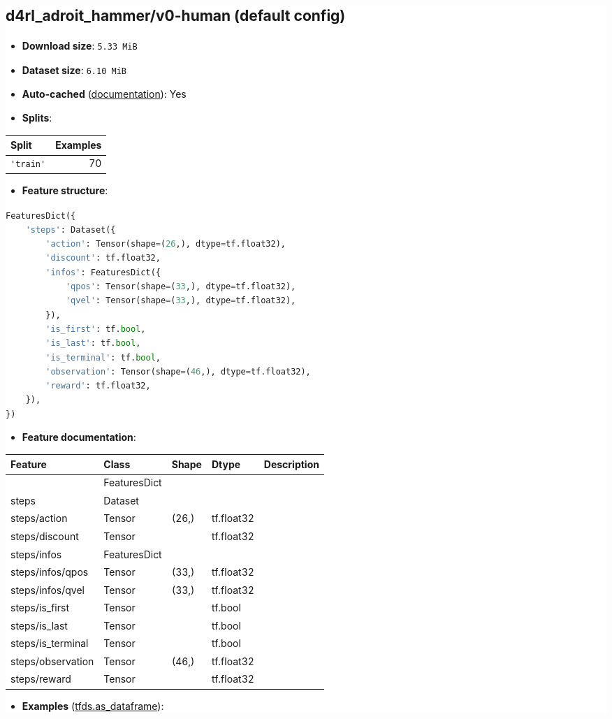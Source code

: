 
## d4rl_adroit_hammer/v0-human (default config)

*   **Download size**: `5.33 MiB`

*   **Dataset size**: `6.10 MiB`

*   **Auto-cached**
    ([documentation](https://www.tensorflow.org/datasets/performances#auto-caching)):
    Yes

*   **Splits**:

Split     | Examples
:-------- | -------:
`'train'` | 70

*   **Feature structure**:

```python
FeaturesDict({
    'steps': Dataset({
        'action': Tensor(shape=(26,), dtype=tf.float32),
        'discount': tf.float32,
        'infos': FeaturesDict({
            'qpos': Tensor(shape=(33,), dtype=tf.float32),
            'qvel': Tensor(shape=(33,), dtype=tf.float32),
        }),
        'is_first': tf.bool,
        'is_last': tf.bool,
        'is_terminal': tf.bool,
        'observation': Tensor(shape=(46,), dtype=tf.float32),
        'reward': tf.float32,
    }),
})
```

*   **Feature documentation**:

Feature           | Class        | Shape | Dtype      | Description
:---------------- | :----------- | :---- | :--------- | :----------
                  | FeaturesDict |       |            |
steps             | Dataset      |       |            |
steps/action      | Tensor       | (26,) | tf.float32 |
steps/discount    | Tensor       |       | tf.float32 |
steps/infos       | FeaturesDict |       |            |
steps/infos/qpos  | Tensor       | (33,) | tf.float32 |
steps/infos/qvel  | Tensor       | (33,) | tf.float32 |
steps/is_first    | Tensor       |       | tf.bool    |
steps/is_last     | Tensor       |       | tf.bool    |
steps/is_terminal | Tensor       |       | tf.bool    |
steps/observation | Tensor       | (46,) | tf.float32 |
steps/reward      | Tensor       |       | tf.float32 |

*   **Examples**
    ([tfds.as_dataframe](https://www.tensorflow.org/datasets/api_docs/python/tfds/as_dataframe)):
